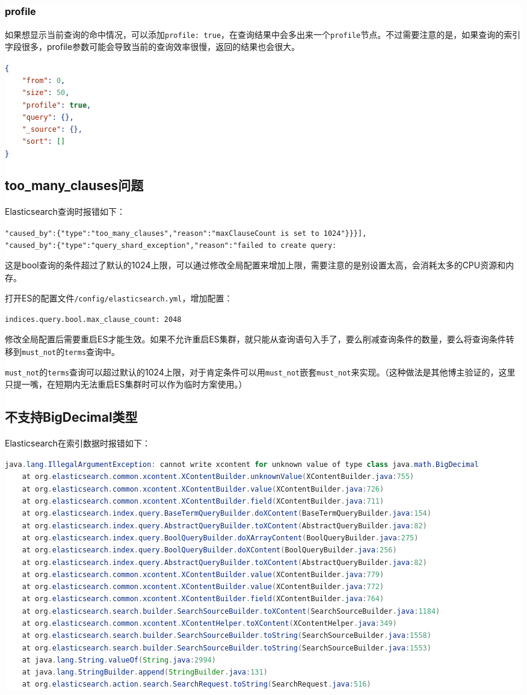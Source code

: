 ### profile

如果想显示当前查询的命中情况，可以添加`profile: true`，在查询结果中会多出来一个`profile`节点。不过需要注意的是，如果查询的索引字段很多，profile参数可能会导致当前的查询效率很慢，返回的结果也会很大。

```json
{
    "from": 0,
    "size": 50,
    "profile": true,
    "query": {},
    "_source": {},
    "sort": []
}
```

## too_many_clauses问题

Elasticsearch查询时报错如下：

```
"caused_by":{"type":"too_many_clauses","reason":"maxClauseCount is set to 1024"}}}],
"caused_by":{"type":"query_shard_exception","reason":"failed to create query:
```

这是bool查询的条件超过了默认的1024上限，可以通过修改全局配置来增加上限，需要注意的是别设置太高，会消耗太多的CPU资源和内存。

打开ES的配置文件`/config/elasticsearch.yml`，增加配置：

```
indices.query.bool.max_clause_count: 2048
```

修改全局配置后需要重启ES才能生效。如果不允许重启ES集群，就只能从查询语句入手了，要么削减查询条件的数量，要么将查询条件转移到`must_not`的`terms`查询中。

`must_not`的`terms`查询可以超过默认的1024上限，对于肯定条件可以用`must_not`嵌套`must_not`来实现。（这种做法是其他博主验证的，这里只提一嘴，在短期内无法重启ES集群时可以作为临时方案使用。）

## 不支持BigDecimal类型

Elasticsearch在索引数据时报错如下：

```java
java.lang.IllegalArgumentException: cannot write xcontent for unknown value of type class java.math.BigDecimal
	at org.elasticsearch.common.xcontent.XContentBuilder.unknownValue(XContentBuilder.java:755)
	at org.elasticsearch.common.xcontent.XContentBuilder.value(XContentBuilder.java:726)
	at org.elasticsearch.common.xcontent.XContentBuilder.field(XContentBuilder.java:711)
	at org.elasticsearch.index.query.BaseTermQueryBuilder.doXContent(BaseTermQueryBuilder.java:154)
	at org.elasticsearch.index.query.AbstractQueryBuilder.toXContent(AbstractQueryBuilder.java:82)
	at org.elasticsearch.index.query.BoolQueryBuilder.doXArrayContent(BoolQueryBuilder.java:275)
	at org.elasticsearch.index.query.BoolQueryBuilder.doXContent(BoolQueryBuilder.java:256)
	at org.elasticsearch.index.query.AbstractQueryBuilder.toXContent(AbstractQueryBuilder.java:82)
	at org.elasticsearch.common.xcontent.XContentBuilder.value(XContentBuilder.java:779)
	at org.elasticsearch.common.xcontent.XContentBuilder.value(XContentBuilder.java:772)
	at org.elasticsearch.common.xcontent.XContentBuilder.field(XContentBuilder.java:764)
	at org.elasticsearch.search.builder.SearchSourceBuilder.toXContent(SearchSourceBuilder.java:1184)
	at org.elasticsearch.common.xcontent.XContentHelper.toXContent(XContentHelper.java:349)
	at org.elasticsearch.search.builder.SearchSourceBuilder.toString(SearchSourceBuilder.java:1558)
	at org.elasticsearch.search.builder.SearchSourceBuilder.toString(SearchSourceBuilder.java:1553)
	at java.lang.String.valueOf(String.java:2994)
	at java.lang.StringBuilder.append(StringBuilder.java:131)
	at org.elasticsearch.action.search.SearchRequest.toString(SearchRequest.java:516)
```
